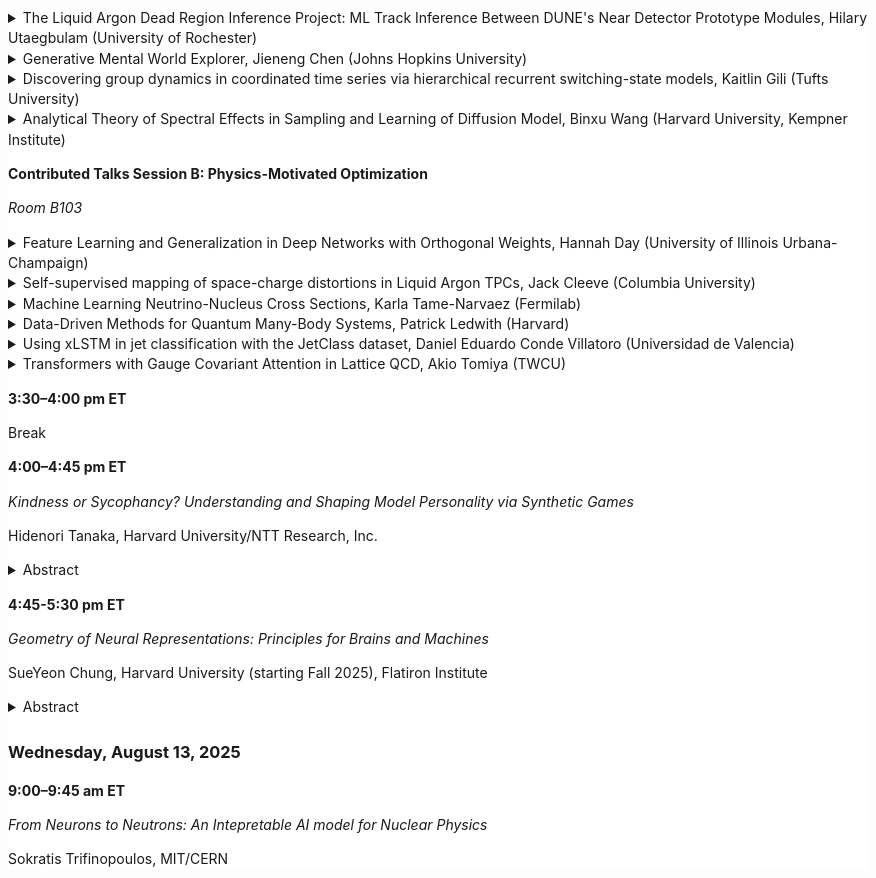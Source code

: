 <details><summary>The Liquid Argon Dead Region Inference Project: ML Track Inference Between DUNE's Near Detector Prototype Modules, Hilary Utaegbulam (University of Rochester)</summary></details>

<details><summary>Generative Mental World Explorer, Jieneng Chen (Johns Hopkins University)</summary></details>

<details><summary>Discovering group dynamics in coordinated time series via hierarchical recurrent switching-state models, Kaitlin Gili (Tufts University)</summary></details>

<details><summary>Analytical Theory of Spectral Effects in Sampling and Learning of Diffusion Model, Binxu Wang (Harvard University, Kempner Institute)</summary></details>


**Contributed Talks Session B: Physics-Motivated Optimization**

*Room B103*

<details><summary>Feature Learning and Generalization in Deep Networks with Orthogonal Weights, Hannah Day (University of Illinois Urbana-Champaign)</summary></details>

<details><summary>Self-supervised mapping of space-charge distortions in Liquid Argon TPCs, Jack Cleeve (Columbia University)</summary></details>

<details><summary>Machine Learning Neutrino-Nucleus Cross Sections, Karla Tame-Narvaez (Fermilab)</summary></details>

<details><summary>Data-Driven Methods for Quantum Many-Body Systems, Patrick Ledwith (Harvard)</summary></details>

<details><summary>Using xLSTM in jet classification with the JetClass dataset, Daniel Eduardo Conde Villatoro (Universidad de Valencia)</summary></details>

<details><summary>Transformers with Gauge Covariant Attention in Lattice QCD, Akio Tomiya (TWCU)</summary></details>

**3:30–4:00 pm ET**

Break

**4:00–4:45 pm ET**

*Kindness or Sycophancy? Understanding and Shaping Model Personality via Synthetic Games*

Hidenori Tanaka, Harvard University/NTT Research, Inc.

<details><summary>Abstract</summary></details>

**4:45-5:30 pm ET**

*Geometry of Neural Representations: Principles for Brains and Machines*

SueYeon Chung, Harvard University (starting Fall 2025), Flatiron Institute

<details><summary>Abstract</summary></details>

### Wednesday, August 13, 2025

**9:00–9:45 am ET**

*From Neurons to Neutrons: An Intepretable AI model for Nuclear Physics*

Sokratis Trifinopoulos, MIT/CERN
